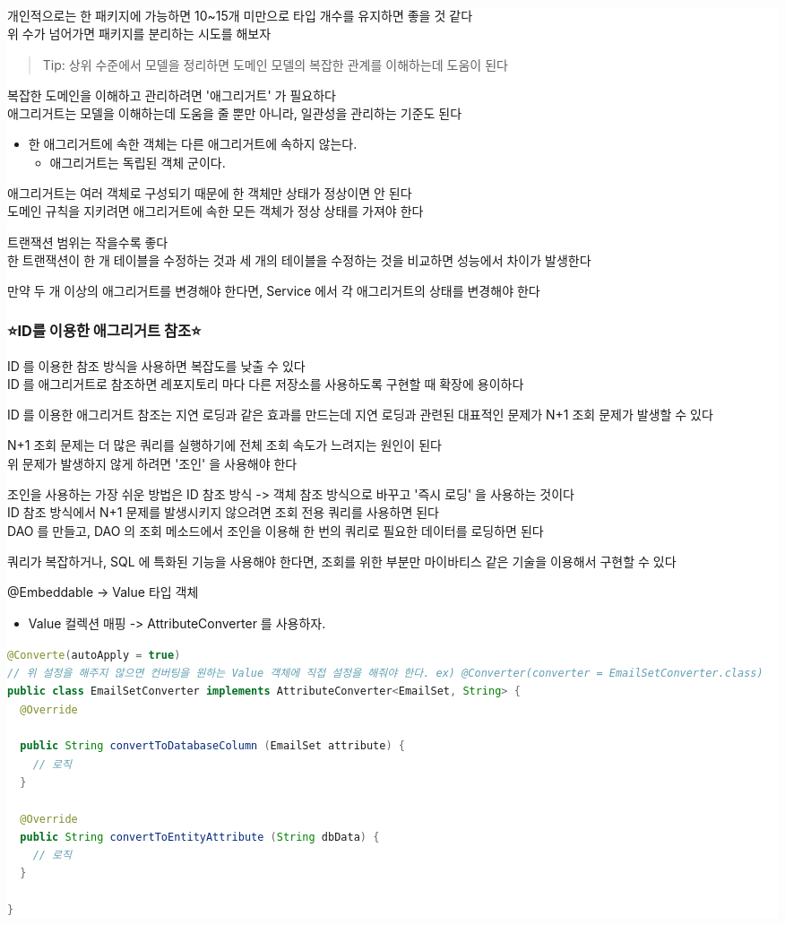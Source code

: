 개인적으로는 한 패키지에 가능하면 10~15개 미만으로 타입 개수를 유지하면 좋을 것 같다 <br>
위 수가 넘어가면 패키지를 분리하는 시도를 해보자 <br>


> Tip: 상위 수준에서 모델을 정리하면 도메인 모델의 복잡한 관계를 이해하는데 도움이 된다

복잡한 도메인을 이해하고 관리하려면 '애그리거트' 가 필요하다 <br>
애그리거트는 모델을 이해하는데 도움을 줄 뿐만 아니라, 일관성을 관리하는 기준도 된다 <br>

- 한 애그리거트에 속한 객체는 다른 애그리거트에 속하지 않는다.
  - 애그리거트는 독립된 객체 군이다.

애그리거트는 여러 객체로 구성되기 때문에 한 객체만 상태가 정상이면 안 된다 <br>
도메인 규칙을 지키려면 애그리거트에 속한 모든 객체가 정상 상태를 가져야 한다 <br>


트랜잭션 범위는 작을수록 좋다 <br> 
한 트랜잭션이 한 개 테이블을 수정하는 것과 세 개의 테이블을 수정하는 것을 비교하면 성능에서 차이가 발생한다 <br>

만약 두 개 이상의 애그리거트를 변경해야 한다면, Service 에서 각 애그리거트의 상태를 변경해야 한다 <br>


### ⭐️ID를 이용한 애그리거트 참조⭐ 
ID 를 이용한 참조 방식을 사용하면 복잡도를 낮출 수 있다 <br>
ID 를 애그리거트로 참조하면 레포지토리 마다 다른 저장소를 사용하도록 구현할 때 확장에 용이하다 <br>

ID 를 이용한 애그리거트 참조는 지연 로딩과 같은 효과를 만드는데 지연 로딩과 관련된 대표적인 문제가 N+1 조회 문제가 발생할 수 있다 <br>

N+1 조회 문제는 더 많은 쿼리를 실행하기에 전체 조회 속도가 느려지는 원인이 된다 <br>
위 문제가 발생하지 않게 하려면 '조인' 을 사용해야 한다 <br>

조인을 사용하는 가장 쉬운 방법은 ID 참조 방식 -> 객체 참조 방식으로 바꾸고 '즉시 로딩' 을 사용하는 것이다 <br>
ID 참조 방식에서 N+1 문제를 발생시키지 않으려면 조회 전용 쿼리를 사용하면 된다 <br>
DAO 를 만들고, DAO 의 조회 메소드에서 조인을 이용해 한 번의 쿼리로 필요한 데이터를 로딩하면 된다 <br>

쿼리가 복잡하거나, SQL 에 특화된 기능을 사용해야 한다면, 조회를 위한 부분만 마이바티스 같은 기술을 이용해서 구현할 수 있다 <br>

@Embeddable -> Value 타입 객체 <br>

- Value 컬렉션 매핑 -> AttributeConverter 를 사용하자.

```java
@Converte(autoApply = true)
// 위 설정을 해주지 않으면 컨버팅을 원하는 Value 객체에 직접 설정을 해줘야 한다. ex) @Converter(converter = EmailSetConverter.class)
public class EmailSetConverter implements AttributeConverter<EmailSet, String> {
  @Override

  public String convertToDatabaseColumn (EmailSet attribute) {
    // 로직
  }

  @Override
  public String convertToEntityAttribute (String dbData) {
    // 로직
  }

}
```
